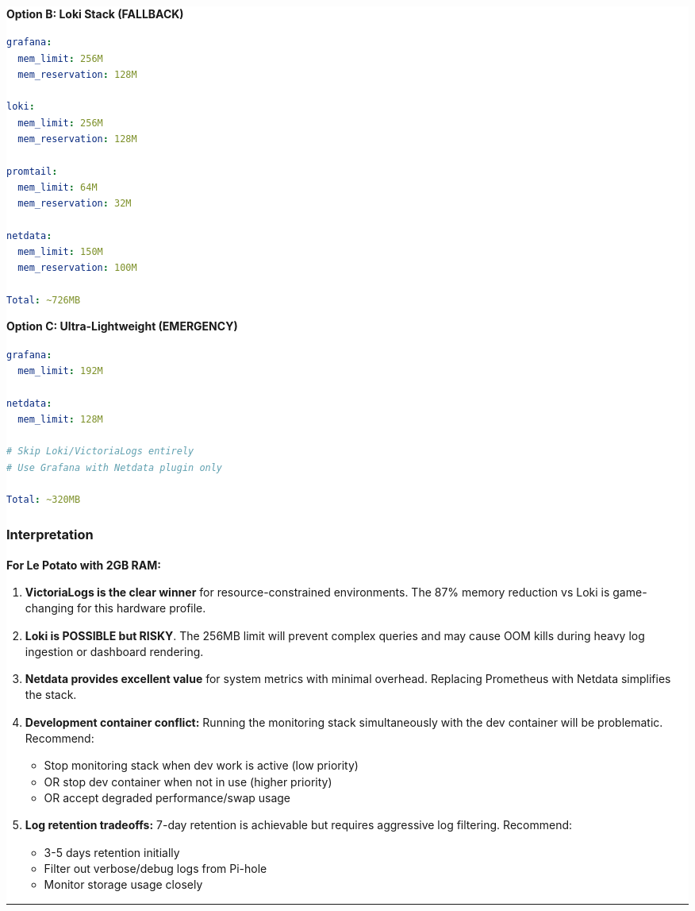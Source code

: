 **Option B: Loki Stack (FALLBACK)**
```yaml
grafana:
  mem_limit: 256M
  mem_reservation: 128M

loki:
  mem_limit: 256M
  mem_reservation: 128M

promtail:
  mem_limit: 64M
  mem_reservation: 32M

netdata:
  mem_limit: 150M
  mem_reservation: 100M

Total: ~726MB
```

**Option C: Ultra-Lightweight (EMERGENCY)**
```yaml
grafana:
  mem_limit: 192M

netdata:
  mem_limit: 128M

# Skip Loki/VictoriaLogs entirely
# Use Grafana with Netdata plugin only

Total: ~320MB
```

### Interpretation

**For Le Potato with 2GB RAM:**

1. **VictoriaLogs is the clear winner** for resource-constrained environments. The 87% memory reduction vs Loki is game-changing for this hardware profile.

2. **Loki is POSSIBLE but RISKY**. The 256MB limit will prevent complex queries and may cause OOM kills during heavy log ingestion or dashboard rendering.

3. **Netdata provides excellent value** for system metrics with minimal overhead. Replacing Prometheus with Netdata simplifies the stack.

4. **Development container conflict:** Running the monitoring stack simultaneously with the dev container will be problematic. Recommend:
   - Stop monitoring stack when dev work is active (low priority)
   - OR stop dev container when not in use (higher priority)
   - OR accept degraded performance/swap usage

5. **Log retention tradeoffs:** 7-day retention is achievable but requires aggressive log filtering. Recommend:
   - 3-5 days retention initially
   - Filter out verbose/debug logs from Pi-hole
   - Monitor storage usage closely

---